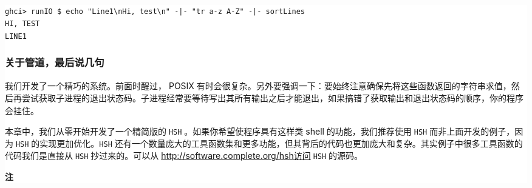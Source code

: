     ghci> runIO $ echo "Line1\nHi, test\n" -|- "tr a-z A-Z" -|- sortLines
    HI, TEST
    LINE1

### 关于管道，最后说几句

我们开发了一个精巧的系统。前面时醒过， POSIX
有时会很复杂。另外要强调一下：要始终注意确保先将这些函数返回的字符串求值，然后再尝试获取子进程的退出状态码。子进程经常要等待写出其所有输出之后才能退出，如果搞错了获取输出和退出状态码的顺序，你的程序会挂住。

本章中，我们从零开始开发了一个精简版的 `HSH`
。如果你希望使程序具有这样类 shell 的功能，我们推荐使用 `HSH`
而非上面开发的例子，因为 `HSH` 的实现更加优化。`HSH`
还有一个数量庞大的工具函数集和更多功能，但其背后的代码也更加庞大和复杂。其实例子中很多工具函数的代码我们是直接从
`HSH` 抄过来的。可以从 <http://software.complete.org/hsh访问> `HSH`
的源码。

**注**

[^1]: 也有一个 `system` 函数，接受单个字符串为参数，并将其传入 shell
    解析。我们推荐使用 `rawSystem` ，因为某些字符在 shell
    中具有特殊含义，可能会导致安全隐患或者意外的行为。

[^2]: 可能有人会注意到 UTC 定义了不规则的闰秒。在 Haskell 使用的 POSIX
    标准中，规定了在其表示的时间中，每天必须都是精确的 86,400
    秒，所以在执行日常计算时无需担心闰秒。精确的处理闰秒依赖于系统而且复杂，不过通常其可以被解释为一个"长秒"。这个问题大体上只是在执行精确的亚秒级计算时才需要关心。

[^3]: POSIX 系统上通常无法设置 `ctime` 。

[^4]: 线程是一个主要例外，其不会被复制，所以说"几乎"。

[^5]: Haskell 社区对这个扩展支持得很好。 Hugs 用户可以通过 `hugs -98 +o`
    使用。

[^6]: Haskell 的 HSH 库提供了与此相近的 API
    ，使用了更高效（也更复杂）的机构将外部进程使用管道直接连接起来，没有要传给
    Haskell 处理的数据。shell
    采用了相同的方法，而且这样可以降低处理管道的 CPU 负载。
